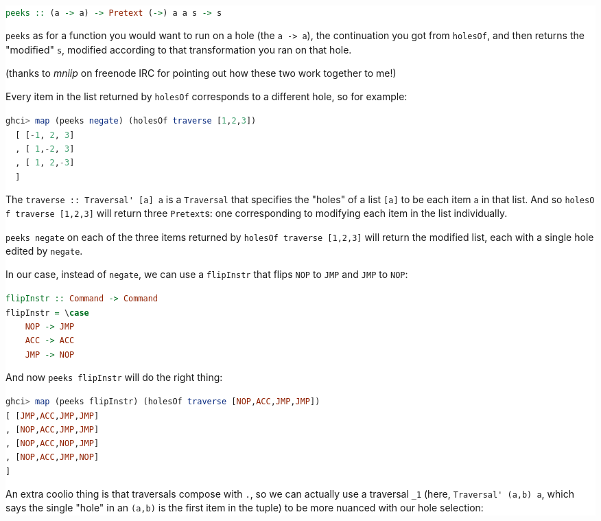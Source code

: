 ```haskell
peeks :: (a -> a) -> Pretext (->) a a s -> s
```

`peeks` as for a function you would want to run on a hole (the `a -> a`), the
continuation you got from `holesOf`, and then returns the "modified" `s`,
modified according to that transformation you ran on that hole.

(thanks to *mniip* on freenode IRC for pointing out how these two work together
to me!)

Every item in the list returned by `holesOf` corresponds to a different hole,
so for example:

```haskell
ghci> map (peeks negate) (holesOf traverse [1,2,3])
  [ [-1, 2, 3]
  , [ 1,-2, 3]
  , [ 1, 2,-3]
  ]
```

The `traverse :: Traversal' [a] a` is a `Traversal` that specifies the "holes"
of a list `[a]` to be each item `a` in that list.  And so `holesOf traverse
[1,2,3]` will return three `Pretext`s: one corresponding to modifying each item
in the list individually.

`peeks negate` on each of the three items returned by `holesOf traverse
[1,2,3]` will return the modified list, each with a single hole edited by
`negate`.

In our case, instead of `negate`, we can use a `flipInstr` that flips `NOP` to
`JMP` and `JMP` to `NOP`:

```haskell
flipInstr :: Command -> Command
flipInstr = \case
    NOP -> JMP
    ACC -> ACC
    JMP -> NOP
```

And now `peeks flipInstr` will do the right thing:

```haskell
ghci> map (peeks flipInstr) (holesOf traverse [NOP,ACC,JMP,JMP])
[ [JMP,ACC,JMP,JMP]
, [NOP,ACC,JMP,JMP]
, [NOP,ACC,NOP,JMP]
, [NOP,ACC,JMP,NOP]
]
```

An extra coolio thing is that traversals compose with `.`, so we can actually
use a traversal `_1` (here, `Traversal' (a,b) a`, which says the single "hole"
in an `(a,b)` is the first item in the tuple) to be more nuanced with our hole
selection:


[2016]: https://github.com/mstksg/advent-of-code-2016/blob/master/reflections.md
[2017]: https://github.com/mstksg/advent-of-code-2017/blob/master/reflections.md
[2018]: https://github.com/mstksg/advent-of-code-2018/blob/master/reflections.md
[2019]: https://github.com/mstksg/advent-of-code-2019/blob/master/reflections.md
[rss]: http://feeds.feedburner.com/jle-advent-of-code-2020
[d01p]: https://adventofcode.com/2020/day/1
[d01g]: https://github.com/mstksg/advent-of-code-2020/blob/master/src/AOC/Challenge/Day01.hs
[d01h]: https://mstksg.github.io/advent-of-code-2020/src/AOC.Challenge.Day01.html
[d01r]: https://github.com/mstksg/advent-of-code-2020/blob/master/reflections-out/day01.md
[d02p]: https://adventofcode.com/2020/day/2
[d02g]: https://github.com/mstksg/advent-of-code-2020/blob/master/src/AOC/Challenge/Day02.hs
[d02h]: https://mstksg.github.io/advent-of-code-2020/src/AOC.Challenge.Day02.html
[d02r]: https://github.com/mstksg/advent-of-code-2020/blob/master/reflections-out/day02.md
[d03p]: https://adventofcode.com/2020/day/3
[d03g]: https://github.com/mstksg/advent-of-code-2020/blob/master/src/AOC/Challenge/Day03.hs
[d03h]: https://mstksg.github.io/advent-of-code-2020/src/AOC.Challenge.Day03.html
[d03r]: https://github.com/mstksg/advent-of-code-2020/blob/master/reflections-out/day03.md
[lens]: https://hackage.haskell.org/package/lens
[d04p]: https://adventofcode.com/2020/day/4
[d04g]: https://github.com/mstksg/advent-of-code-2020/blob/master/src/AOC/Challenge/Day04.hs
[d04h]: https://mstksg.github.io/advent-of-code-2020/src/AOC.Challenge.Day04.html
[d04r]: https://github.com/mstksg/advent-of-code-2020/blob/master/reflections-out/day04.md
[pdv]: https://lexi-lambda.github.io/blog/2019/11/05/parse-don-t-validate/
[hkd]: https://reasonablypolymorphic.com/blog/higher-kinded-data/
[barbies]: https://hackage.haskell.org/package/barbies
[refined]: https://hackage.haskell.org/package/refined
[d05p]: https://adventofcode.com/2020/day/5
[d05g]: https://github.com/mstksg/advent-of-code-2020/blob/master/src/AOC/Challenge/Day05.hs
[d05h]: https://mstksg.github.io/advent-of-code-2020/src/AOC.Challenge.Day05.html
[d05r]: https://github.com/mstksg/advent-of-code-2020/blob/master/reflections-out/day05.md
[foldl]: https://hackage.haskell.org/package/foldl
[d06p]: https://adventofcode.com/2020/day/6
[d06g]: https://github.com/mstksg/advent-of-code-2020/blob/master/src/AOC/Challenge/Day06.hs
[d06h]: https://mstksg.github.io/advent-of-code-2020/src/AOC.Challenge.Day06.html
[d06r]: https://github.com/mstksg/advent-of-code-2020/blob/master/reflections-out/day06.md
[d07p]: https://adventofcode.com/2020/day/7
[d07g]: https://github.com/mstksg/advent-of-code-2020/blob/master/src/AOC/Challenge/Day07.hs
[d07h]: https://mstksg.github.io/advent-of-code-2020/src/AOC.Challenge.Day07.html
[d07r]: https://github.com/mstksg/advent-of-code-2020/blob/master/reflections-out/day07.md
[2019d06]: https://github.com/mstksg/advent-of-code-2019/blob/master/reflections.md#day-6
[d08p]: https://adventofcode.com/2020/day/8
[d08g]: https://github.com/mstksg/advent-of-code-2020/blob/master/src/AOC/Challenge/Day08.hs
[d08h]: https://mstksg.github.io/advent-of-code-2020/src/AOC.Challenge.Day08.html
[d08r]: https://github.com/mstksg/advent-of-code-2020/blob/master/reflections-out/day08.md
[pointedlist]: https://hackage.haskell.org/package/pointedlist-0.6.1/docs/Data-List-PointedList.html
[d09p]: https://adventofcode.com/2020/day/9
[d09g]: https://github.com/mstksg/advent-of-code-2020/blob/master/src/AOC/Challenge/Day09.hs
[d09h]: https://mstksg.github.io/advent-of-code-2020/src/AOC.Challenge.Day09.html
[d09r]: https://github.com/mstksg/advent-of-code-2020/blob/master/reflections-out/day09.md
[d10p]: https://adventofcode.com/2020/day/10
[d10g]: https://github.com/mstksg/advent-of-code-2020/blob/master/src/AOC/Challenge/Day10.hs
[d10h]: https://mstksg.github.io/advent-of-code-2020/src/AOC.Challenge.Day10.html
[d10r]: https://github.com/mstksg/advent-of-code-2020/blob/master/reflections-out/day10.md
[d10cfs]: https://www.reddit.com/r/adventofcode/comments/kabi91/2020_day_10_closedform_mathematical_solution/
[d11p]: https://adventofcode.com/2020/day/11
[d11g]: https://github.com/mstksg/advent-of-code-2020/blob/master/src/AOC/Challenge/Day11.hs
[d11h]: https://mstksg.github.io/advent-of-code-2020/src/AOC.Challenge.Day11.html
[d11r]: https://github.com/mstksg/advent-of-code-2020/blob/master/reflections-out/day11.md
[d12p]: https://adventofcode.com/2020/day/12
[d12g]: https://github.com/mstksg/advent-of-code-2020/blob/master/src/AOC/Challenge/Day12.hs
[d12h]: https://mstksg.github.io/advent-of-code-2020/src/AOC.Challenge.Day12.html
[d12r]: https://github.com/mstksg/advent-of-code-2020/blob/master/reflections-out/day12.md